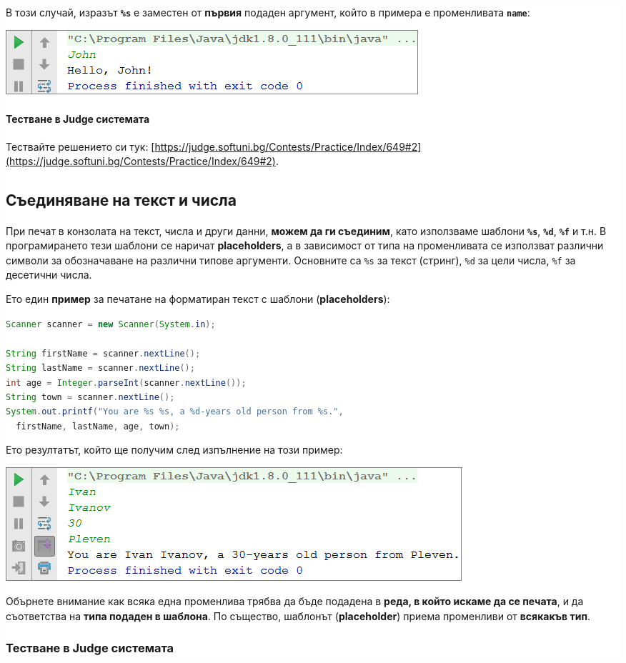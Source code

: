 В този случай, изразът **`%s`** e заместен от **първия** подаден аргумент, който в примера е променливата **`name`**:

![](/assets/chapter-2-1-images/04.Console-output-02.png)

#### Тестване в Judge системата

Тествайте решението си тук: [https://judge.softuni.bg/Contests/Practice/Index/649#2](https://judge.softuni.bg/Contests/Practice/Index/649#2).


## Съединяване на текст и числа

При печат в конзолата на текст, числа и други данни, **можем да ги съединим**, като използваме шаблони **`%s`**, **`%d`**, **`%f`** и т.н. В програмирането тези шаблони се наричат **placeholders**, а в зависимост от типа на променливата се използват различни символи за обозначаване на различни типове аргументи. Основните са `%s` за текст (стринг), `%d` за цели числа, `%f` за десетични числа.

Ето един **пример** за печатане на форматиран текст с шаблони (**placeholders**):

```Java
Scanner scanner = new Scanner(System.in);

String firstName = scanner.nextLine();
String lastName = scanner.nextLine();
int age = Integer.parseInt(scanner.nextLine());
String town = scanner.nextLine();
System.out.printf("You are %s %s, a %d-years old person from %s.",
  firstName, lastName, age, town);
```

Ето резултатът, който ще получим след изпълнение на този пример:

![](assets/chapter-2-1-images/04.Console-output-03.png)

Обърнете внимание как всяка една променлива трябва да бъде подадена в **реда, в който искаме да се печата**, и да съответства на **типа подаден в шаблона**. По същество, шаблонът (**placeholder**) приема променливи от **всякакъв тип**.

### Тестване в Judge системата
